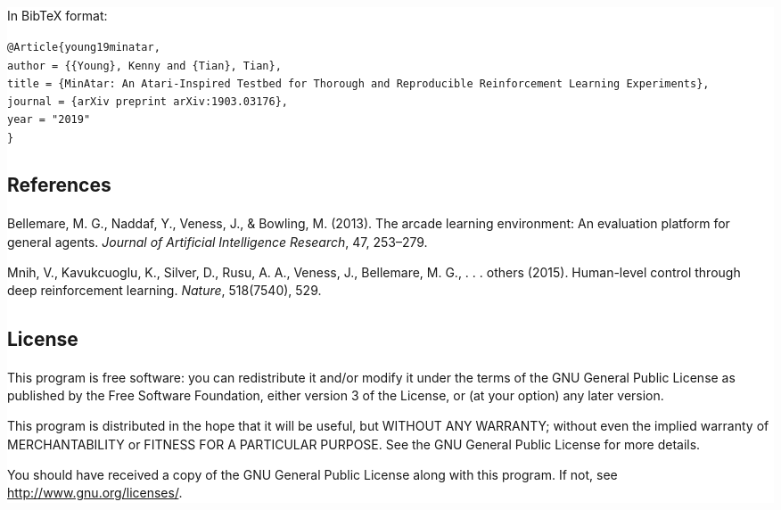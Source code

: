 In BibTeX format:

```
@Article{young19minatar,
author = {{Young}, Kenny and {Tian}, Tian},
title = {MinAtar: An Atari-Inspired Testbed for Thorough and Reproducible Reinforcement Learning Experiments},
journal = {arXiv preprint arXiv:1903.03176},
year = "2019"
}
```


## References
Bellemare, M. G., Naddaf, Y., Veness, J., & Bowling, M. (2013). The arcade learning environment: An evaluation platform for general agents. *Journal of Artificial Intelligence Research*, 47, 253–279.

Mnih, V., Kavukcuoglu, K., Silver, D., Rusu, A. A., Veness, J., Bellemare, M. G., . . . others (2015). Human-level control through deep reinforcement learning. *Nature*, 518(7540), 529.

## License
This program is free software: you can redistribute it and/or modify
it under the terms of the GNU General Public License as published by
the Free Software Foundation, either version 3 of the License, or
(at your option) any later version.

This program is distributed in the hope that it will be useful,
but WITHOUT ANY WARRANTY; without even the implied warranty of
MERCHANTABILITY or FITNESS FOR A PARTICULAR PURPOSE.  See the
GNU General Public License for more details.

You should have received a copy of the GNU General Public License
along with this program.  If not, see <http://www.gnu.org/licenses/>.
